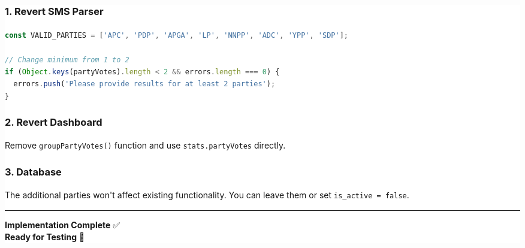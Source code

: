 ### 1. Revert SMS Parser
```typescript
const VALID_PARTIES = ['APC', 'PDP', 'APGA', 'LP', 'NNPP', 'ADC', 'YPP', 'SDP'];

// Change minimum from 1 to 2
if (Object.keys(partyVotes).length < 2 && errors.length === 0) {
  errors.push('Please provide results for at least 2 parties');
}
```

### 2. Revert Dashboard
Remove `groupPartyVotes()` function and use `stats.partyVotes` directly.

### 3. Database
The additional parties won't affect existing functionality. You can leave them or set `is_active = false`.

---

**Implementation Complete** ✅  
**Ready for Testing** 🚀
